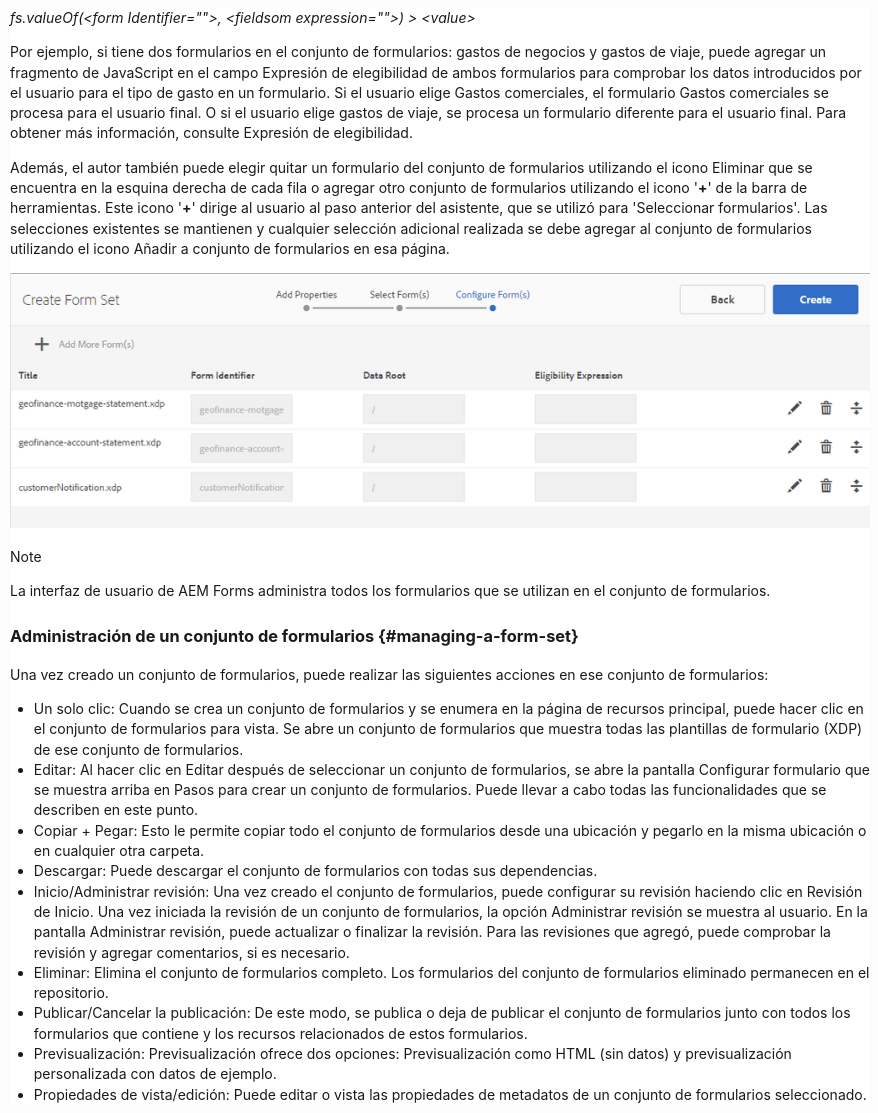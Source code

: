   *fs.valueOf(&lt;form Identifier=&quot;&quot;>,  &lt;fieldsom expression=&quot;&quot;>) >  &lt;value>*

   Por ejemplo, si tiene dos formularios en el conjunto de formularios: gastos de negocios y gastos de viaje, puede agregar un fragmento de JavaScript en el campo Expresión de elegibilidad de ambos formularios para comprobar los datos introducidos por el usuario para el tipo de gasto en un formulario. Si el usuario elige Gastos comerciales, el formulario Gastos comerciales se procesa para el usuario final. O si el usuario elige gastos de viaje, se procesa un formulario diferente para el usuario final. Para obtener más información, consulte Expresión de elegibilidad.

   Además, el autor también puede elegir quitar un formulario del conjunto de formularios utilizando el icono Eliminar que se encuentra en la esquina derecha de cada fila o agregar otro conjunto de formularios utilizando el icono &#39;**+**&#39; de la barra de herramientas. Este icono &#39;**+**&#39; dirige al usuario al paso anterior del asistente, que se utilizó para &#39;Seleccionar formularios&#39;. Las selecciones existentes se mantienen y cualquier selección adicional realizada se debe agregar al conjunto de formularios utilizando el icono Añadir a conjunto de formularios en esa página.

   ![Conjunto de formularios: Configurar formularios](assets/createformset2.png)

   >[!NOTE]
   >
   >La interfaz de usuario de AEM Forms administra todos los formularios que se utilizan en el conjunto de formularios.

### Administración de un conjunto de formularios {#managing-a-form-set}

Una vez creado un conjunto de formularios, puede realizar las siguientes acciones en ese conjunto de formularios:

* Un solo clic: Cuando se crea un conjunto de formularios y se enumera en la página de recursos principal, puede hacer clic en el conjunto de formularios para vista. Se abre un conjunto de formularios que muestra todas las plantillas de formulario (XDP) de ese conjunto de formularios.
* Editar: Al hacer clic en Editar después de seleccionar un conjunto de formularios, se abre la pantalla Configurar formulario que se muestra arriba en Pasos para crear un conjunto de formularios. Puede llevar a cabo todas las funcionalidades que se describen en este punto.
* Copiar + Pegar: Esto le permite copiar todo el conjunto de formularios desde una ubicación y pegarlo en la misma ubicación o en cualquier otra carpeta.
* Descargar: Puede descargar el conjunto de formularios con todas sus dependencias.
* Inicio/Administrar revisión: Una vez creado el conjunto de formularios, puede configurar su revisión haciendo clic en Revisión de Inicio. Una vez iniciada la revisión de un conjunto de formularios, la opción Administrar revisión se muestra al usuario. En la pantalla Administrar revisión, puede actualizar o finalizar la revisión. Para las revisiones que agregó, puede comprobar la revisión y agregar comentarios, si es necesario.
* Eliminar: Elimina el conjunto de formularios completo. Los formularios del conjunto de formularios eliminado permanecen en el repositorio.
* Publicar/Cancelar la publicación: De este modo, se publica o deja de publicar el conjunto de formularios junto con todos los formularios que contiene y los recursos relacionados de estos formularios.
* Previsualización: Previsualización ofrece dos opciones: Previsualización como HTML (sin datos) y previsualización personalizada con datos de ejemplo.
* Propiedades de vista/edición: Puede editar o vista las propiedades de metadatos de un conjunto de formularios seleccionado.